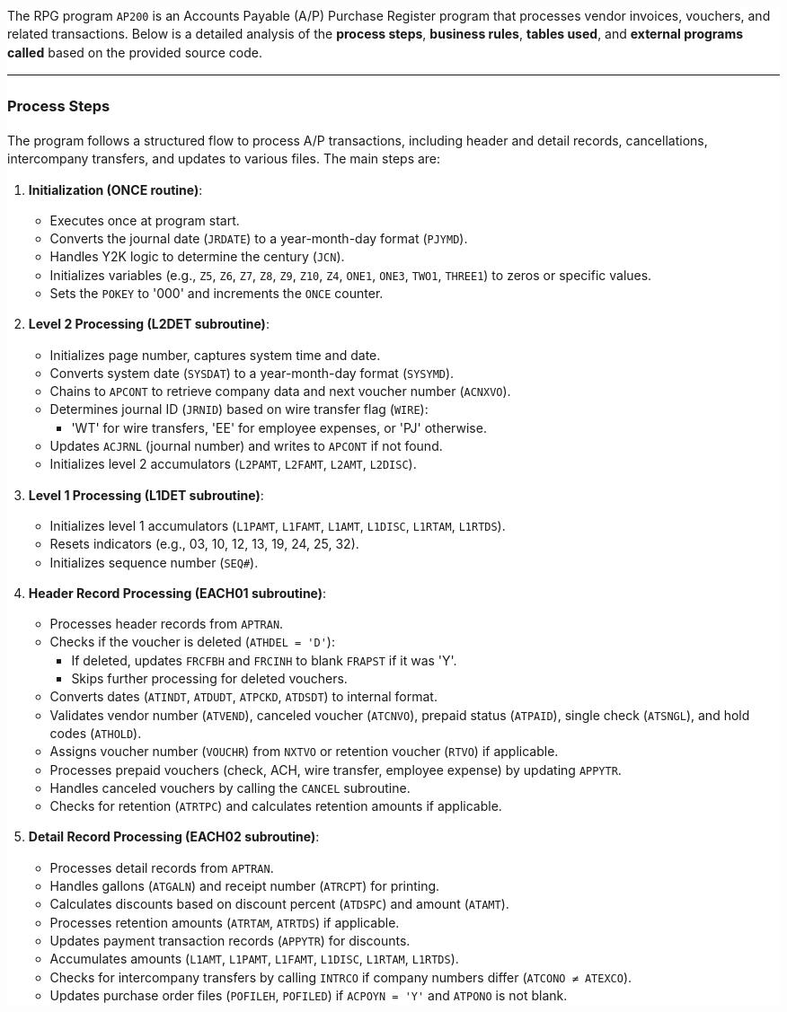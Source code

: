 The RPG program `AP200` is an Accounts Payable (A/P) Purchase Register program that processes vendor invoices, vouchers, and related transactions. Below is a detailed analysis of the **process steps**, **business rules**, **tables used**, and **external programs called** based on the provided source code.

---

### Process Steps
The program follows a structured flow to process A/P transactions, including header and detail records, cancellations, intercompany transfers, and updates to various files. The main steps are:

1. **Initialization (ONCE routine)**:
   - Executes once at program start.
   - Converts the journal date (`JRDATE`) to a year-month-day format (`PJYMD`).
   - Handles Y2K logic to determine the century (`JCN`).
   - Initializes variables (e.g., `Z5`, `Z6`, `Z7`, `Z8`, `Z9`, `Z10`, `Z4`, `ONE1`, `ONE3`, `TWO1`, `THREE1`) to zeros or specific values.
   - Sets the `POKEY` to '000' and increments the `ONCE` counter.

2. **Level 2 Processing (L2DET subroutine)**:
   - Initializes page number, captures system time and date.
   - Converts system date (`SYSDAT`) to a year-month-day format (`SYSYMD`).
   - Chains to `APCONT` to retrieve company data and next voucher number (`ACNXVO`).
   - Determines journal ID (`JRNID`) based on wire transfer flag (`WIRE`):
     - 'WT' for wire transfers, 'EE' for employee expenses, or 'PJ' otherwise.
   - Updates `ACJRNL` (journal number) and writes to `APCONT` if not found.
   - Initializes level 2 accumulators (`L2PAMT`, `L2FAMT`, `L2AMT`, `L2DISC`).

3. **Level 1 Processing (L1DET subroutine)**:
   - Initializes level 1 accumulators (`L1PAMT`, `L1FAMT`, `L1AMT`, `L1DISC`, `L1RTAM`, `L1RTDS`).
   - Resets indicators (e.g., 03, 10, 12, 13, 19, 24, 25, 32).
   - Initializes sequence number (`SEQ#`).

4. **Header Record Processing (EACH01 subroutine)**:
   - Processes header records from `APTRAN`.
   - Checks if the voucher is deleted (`ATHDEL = 'D'`):
     - If deleted, updates `FRCFBH` and `FRCINH` to blank `FRAPST` if it was 'Y'.
     - Skips further processing for deleted vouchers.
   - Converts dates (`ATINDT`, `ATDUDT`, `ATPCKD`, `ATDSDT`) to internal format.
   - Validates vendor number (`ATVEND`), canceled voucher (`ATCNVO`), prepaid status (`ATPAID`), single check (`ATSNGL`), and hold codes (`ATHOLD`).
   - Assigns voucher number (`VOUCHR`) from `NXTVO` or retention voucher (`RTVO`) if applicable.
   - Processes prepaid vouchers (check, ACH, wire transfer, employee expense) by updating `APPYTR`.
   - Handles canceled vouchers by calling the `CANCEL` subroutine.
   - Checks for retention (`ATRTPC`) and calculates retention amounts if applicable.

5. **Detail Record Processing (EACH02 subroutine)**:
   - Processes detail records from `APTRAN`.
   - Handles gallons (`ATGALN`) and receipt number (`ATRCPT`) for printing.
   - Calculates discounts based on discount percent (`ATDSPC`) and amount (`ATAMT`).
   - Processes retention amounts (`ATRTAM`, `ATRTDS`) if applicable.
   - Updates payment transaction records (`APPYTR`) for discounts.
   - Accumulates amounts (`L1AMT`, `L1PAMT`, `L1FAMT`, `L1DISC`, `L1RTAM`, `L1RTDS`).
   - Checks for intercompany transfers by calling `INTRCO` if company numbers differ (`ATCONO ≠ ATEXCO`).
   - Updates purchase order files (`POFILEH`, `POFILED`) if `ACPOYN = 'Y'` and `ATPONO` is not blank.
